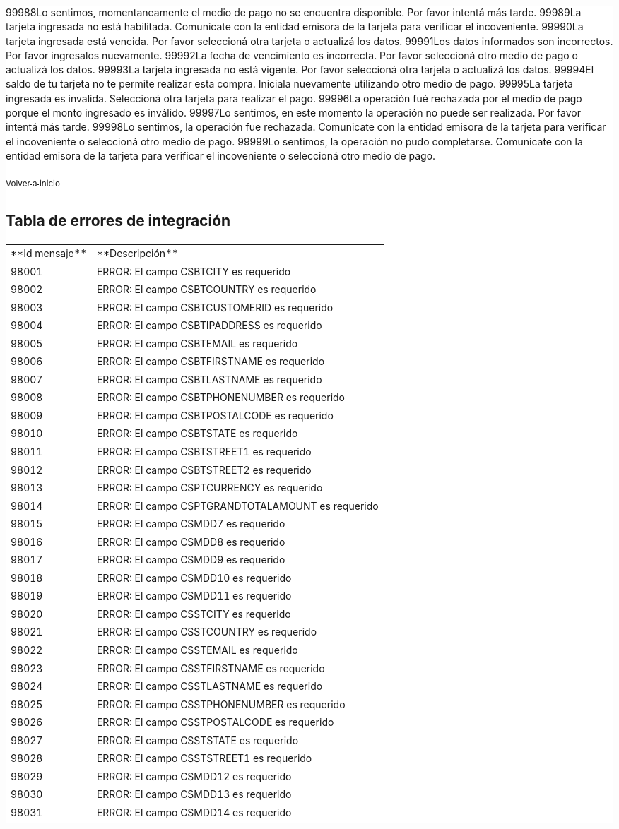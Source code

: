 <tr><td>99988</td><td>Lo sentimos, momentaneamente el medio de pago no se encuentra disponible. Por favor intentá más tarde.</td></tr>
<tr><td>99989</td><td>La tarjeta ingresada no está habilitada. Comunicate con la entidad emisora de la tarjeta para verificar el incoveniente.</td></tr>
<tr><td>99990</td><td>La tarjeta ingresada está vencida. Por favor seleccioná otra tarjeta o actualizá los datos.</td></tr>
<tr><td>99991</td><td>Los datos informados son incorrectos. Por favor ingresalos nuevamente.</td></tr>
<tr><td>99992</td><td>La fecha de vencimiento es incorrecta. Por favor seleccioná otro medio de pago o actualizá los datos.</td></tr>
<tr><td>99993</td><td>La tarjeta ingresada no está vigente. Por favor seleccioná otra tarjeta o actualizá los datos.</td></tr>
<tr><td>99994</td><td>El saldo de tu tarjeta no te permite realizar esta compra. Iniciala nuevamente utilizando otro medio de pago.</td></tr>
<tr><td>99995</td><td>La tarjeta ingresada es invalida. Seleccioná otra tarjeta para realizar el pago.</td></tr>
<tr><td>99996</td><td>La operación fué rechazada por el medio de pago porque el monto ingresado es inválido.</td></tr>
<tr><td>99997</td><td>Lo sentimos, en este momento la operación no puede ser realizada. Por favor intentá más tarde.</td></tr>
<tr><td>99998</td><td>Lo sentimos, la operación fue rechazada. Comunicate con la entidad emisora de la tarjeta para verificar el incoveniente o seleccioná otro medio de pago.</td></tr>
<tr><td>99999</td><td>Lo sentimos, la operación no pudo completarse. Comunicate con la entidad emisora de la tarjeta para verificar el incoveniente o seleccioná otro medio de pago.</td></tr>
</table>

[<sub>Volver a inicio</sub>](#inicio)

<a name="interrores"></a>
## Tabla de errores de integración

<table>
<tr><td>**Id mensaje**</td><td>**Descripción**</td></tr>
<tr><td>98001 </td><td>ERROR: El campo CSBTCITY es requerido</td></tr>
<tr><td>98002 </td><td>ERROR: El campo CSBTCOUNTRY es requerido</td></tr>
<tr><td>98003 </td><td>ERROR: El campo CSBTCUSTOMERID es requerido</td></tr>
<tr><td>98004 </td><td>ERROR: El campo CSBTIPADDRESS es requerido</td></tr>
<tr><td>98005 </td><td>ERROR: El campo CSBTEMAIL es requerido</td></tr>
<tr><td>98006 </td><td>ERROR: El campo CSBTFIRSTNAME es requerido</td></tr>
<tr><td>98007 </td><td>ERROR: El campo CSBTLASTNAME es requerido</td></tr>
<tr><td>98008 </td><td>ERROR: El campo CSBTPHONENUMBER es requerido</td></tr>
<tr><td>98009 </td><td>ERROR: El campo CSBTPOSTALCODE es requerido</td></tr>
<tr><td>98010 </td><td>ERROR: El campo CSBTSTATE es requerido</td></tr>
<tr><td>98011 </td><td>ERROR: El campo CSBTSTREET1 es requerido</td></tr>
<tr><td>98012 </td><td>ERROR: El campo CSBTSTREET2 es requerido</td></tr>
<tr><td>98013 </td><td>ERROR: El campo CSPTCURRENCY es requerido</td></tr>
<tr><td>98014 </td><td>ERROR: El campo CSPTGRANDTOTALAMOUNT es requerido</td></tr>
<tr><td>98015 </td><td>ERROR: El campo CSMDD7 es requerido</td></tr>
<tr><td>98016 </td><td>ERROR: El campo CSMDD8 es requerido</td></tr>
<tr><td>98017 </td><td>ERROR: El campo CSMDD9 es requerido</td></tr>
<tr><td>98018 </td><td>ERROR: El campo CSMDD10 es requerido</td></tr>
<tr><td>98019 </td><td>ERROR: El campo CSMDD11 es requerido</td></tr>
<tr><td>98020 </td><td>ERROR: El campo CSSTCITY es requerido</td></tr>
<tr><td>98021 </td><td>ERROR: El campo CSSTCOUNTRY es requerido</td></tr>
<tr><td>98022 </td><td>ERROR: El campo CSSTEMAIL es requerido</td></tr>
<tr><td>98023 </td><td>ERROR: El campo CSSTFIRSTNAME es requerido</td></tr>
<tr><td>98024 </td><td>ERROR: El campo CSSTLASTNAME es requerido</td></tr>
<tr><td>98025 </td><td>ERROR: El campo CSSTPHONENUMBER es requerido</td></tr>
<tr><td>98026 </td><td>ERROR: El campo CSSTPOSTALCODE es requerido</td></tr>
<tr><td>98027 </td><td>ERROR: El campo CSSTSTATE es requerido</td></tr>
<tr><td>98028 </td><td>ERROR: El campo CSSTSTREET1 es requerido</td></tr>
<tr><td>98029 </td><td>ERROR: El campo CSMDD12 es requerido</td></tr>
<tr><td>98030 </td><td>ERROR: El campo CSMDD13 es requerido</td></tr>
<tr><td>98031 </td><td>ERROR: El campo CSMDD14 es requerido</td></tr>